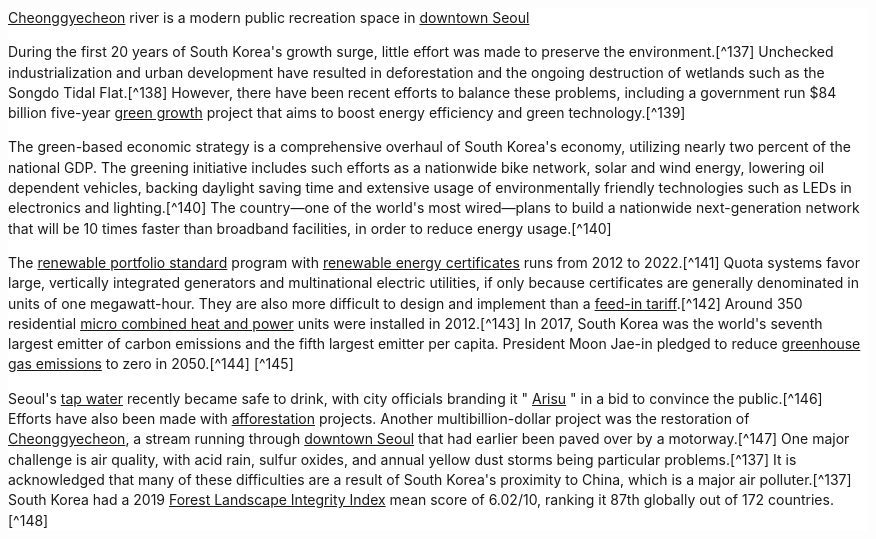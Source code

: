 [Cheonggyecheon](https://en.m.wikipedia.org/wiki/Cheonggyecheon "Cheonggyecheon") river is a modern public recreation space in [downtown Seoul](https://en.m.wikipedia.org/wiki/Downtown_Seoul "Downtown Seoul")

During the first 20 years of South Korea's growth surge, little effort was made to preserve the environment.[^137] Unchecked industrialization and urban development have resulted in deforestation and the ongoing destruction of wetlands such as the Songdo Tidal Flat.[^138] However, there have been recent efforts to balance these problems, including a government run $84 billion five-year [green growth](https://en.m.wikipedia.org/wiki/Green_growth "Green growth") project that aims to boost energy efficiency and green technology.[^139]

The green-based economic strategy is a comprehensive overhaul of South Korea's economy, utilizing nearly two percent of the national GDP. The greening initiative includes such efforts as a nationwide bike network, solar and wind energy, lowering oil dependent vehicles, backing daylight saving time and extensive usage of environmentally friendly technologies such as LEDs in electronics and lighting.[^140] The country—one of the world's most wired—plans to build a nationwide next-generation network that will be 10 times faster than broadband facilities, in order to reduce energy usage.[^140]

The [renewable portfolio standard](https://en.m.wikipedia.org/wiki/Renewable_portfolio_standard "Renewable portfolio standard") program with [renewable energy certificates](https://en.m.wikipedia.org/wiki/Renewable_Energy_Certificate_\(United_States\) "Renewable Energy Certificate (United States)") runs from 2012 to 2022.[^141] Quota systems favor large, vertically integrated generators and multinational electric utilities, if only because certificates are generally denominated in units of one megawatt-hour. They are also more difficult to design and implement than a [feed-in tariff](https://en.m.wikipedia.org/wiki/Feed-in_tariff "Feed-in tariff").[^142] Around 350 residential [micro combined heat and power](https://en.m.wikipedia.org/wiki/Micro_combined_heat_and_power "Micro combined heat and power") units were installed in 2012.[^143] In 2017, South Korea was the world's seventh largest emitter of carbon emissions and the fifth largest emitter per capita. President Moon Jae-in pledged to reduce [greenhouse gas emissions](https://en.m.wikipedia.org/wiki/Greenhouse_gas "Greenhouse gas") to zero in 2050.[^144] [^145]

Seoul's [tap water](https://en.m.wikipedia.org/wiki/Tap_water "Tap water") recently became safe to drink, with city officials branding it " [Arisu](https://en.m.wikipedia.org/wiki/Arisu "Arisu") " in a bid to convince the public.[^146] Efforts have also been made with [afforestation](https://en.m.wikipedia.org/wiki/Afforestation "Afforestation") projects. Another multibillion-dollar project was the restoration of [Cheonggyecheon](https://en.m.wikipedia.org/wiki/Cheonggyecheon "Cheonggyecheon"), a stream running through [downtown Seoul](https://en.m.wikipedia.org/wiki/Downtown_Seoul "Downtown Seoul") that had earlier been paved over by a motorway.[^147] One major challenge is air quality, with acid rain, sulfur oxides, and annual yellow dust storms being particular problems.[^137] It is acknowledged that many of these difficulties are a result of South Korea's proximity to China, which is a major air polluter.[^137] South Korea had a 2019 [Forest Landscape Integrity Index](https://en.m.wikipedia.org/wiki/Forest_Landscape_Integrity_Index "Forest Landscape Integrity Index") mean score of 6.02/10, ranking it 87th globally out of 172 countries.[^148]
